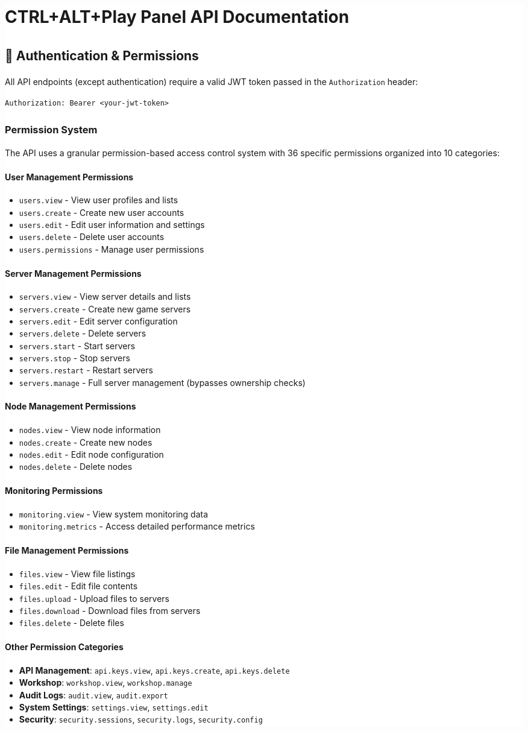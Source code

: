 # CTRL+ALT+Play Panel API Documentation

## 🔐 Authentication & Permissions

All API endpoints (except authentication) require a valid JWT token passed in the `Authorization` header:
```
Authorization: Bearer <your-jwt-token>
```

### Permission System

The API uses a granular permission-based access control system with 36 specific permissions organized into 10 categories:

#### User Management Permissions
- `users.view` - View user profiles and lists
- `users.create` - Create new user accounts
- `users.edit` - Edit user information and settings
- `users.delete` - Delete user accounts
- `users.permissions` - Manage user permissions

#### Server Management Permissions
- `servers.view` - View server details and lists
- `servers.create` - Create new game servers
- `servers.edit` - Edit server configuration
- `servers.delete` - Delete servers
- `servers.start` - Start servers
- `servers.stop` - Stop servers
- `servers.restart` - Restart servers
- `servers.manage` - Full server management (bypasses ownership checks)

#### Node Management Permissions
- `nodes.view` - View node information
- `nodes.create` - Create new nodes
- `nodes.edit` - Edit node configuration
- `nodes.delete` - Delete nodes

#### Monitoring Permissions
- `monitoring.view` - View system monitoring data
- `monitoring.metrics` - Access detailed performance metrics

#### File Management Permissions
- `files.view` - View file listings
- `files.edit` - Edit file contents
- `files.upload` - Upload files to servers
- `files.download` - Download files from servers
- `files.delete` - Delete files

#### Other Permission Categories
- **API Management**: `api.keys.view`, `api.keys.create`, `api.keys.delete`
- **Workshop**: `workshop.view`, `workshop.manage`
- **Audit Logs**: `audit.view`, `audit.export`
- **System Settings**: `settings.view`, `settings.edit`
- **Security**: `security.sessions`, `security.logs`, `security.config`
